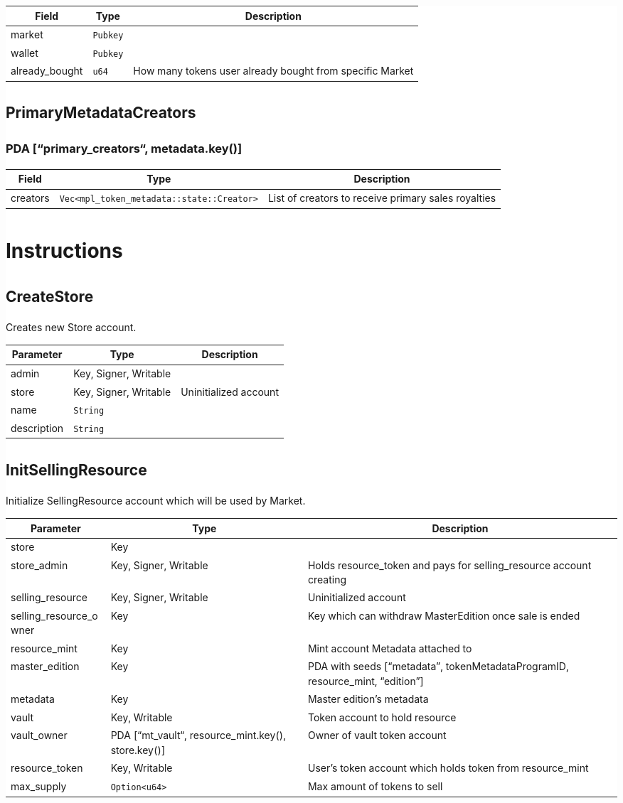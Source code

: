 | Field      | Type |Description|
| ----------- | ----------- | ------ |
|  market  |  `Pubkey`  |    |
|  wallet  |  `Pubkey`  |    |
|  already_bought  |  `u64`  |  How many tokens user already bought from specific Market  |

## PrimaryMetadataCreators

### PDA [“primary_creators“, metadata.key()]

| Field      | Type |Description|
| ----------- | ----------- | ------ |
|  creators  |  `Vec<mpl_token_metadata::state::Creator>`  |  List of creators to receive primary sales royalties  |

# Instructions

## CreateStore

Creates new Store account.

| Parameter      | Type |Description|
| ----------- | ----------- | ------ |
|  admin  |  Key, Signer, Writable  |    |
|  store  |  Key, Signer, Writable  |  Uninitialized account  |
|  name  |  `String`  |    |
|  description  |  `String`  |    |

## InitSellingResource

Initialize SellingResource account which will be used by Market.

| Parameter      | Type |Description|
| ----------- | ----------- | ------ |
|  store  |  Key  |    |
|  store_admin  |  Key, Signer, Writable  |  Holds resource_token and pays for selling_resource account creating  |
|  selling_resource  |  Key, Signer, Writable  |  Uninitialized account  |
|  selling_resource_owner  |  Key  |  Key which can withdraw MasterEdition once sale is ended  |
|  resource_mint  |  Key  |  Mint account Metadata attached to  |
|  master_edition  |  Key  |  PDA with seeds [“metadata”, tokenMetadataProgramID, resource_mint, “edition”]  |
|  metadata  |  Key  |  Master edition’s metadata  |
|  vault  |  Key, Writable  |  Token account to hold resource  |
|  vault_owner  |  PDA [“mt_vault“, resource_mint.key(), store.key()]  |  Owner of vault token account  |
|  resource_token  |  Key, Writable  |  User’s token account which holds token from resource_mint  |
|  max_supply  |  `Option<u64>`  |  Max amount of tokens to sell  |
